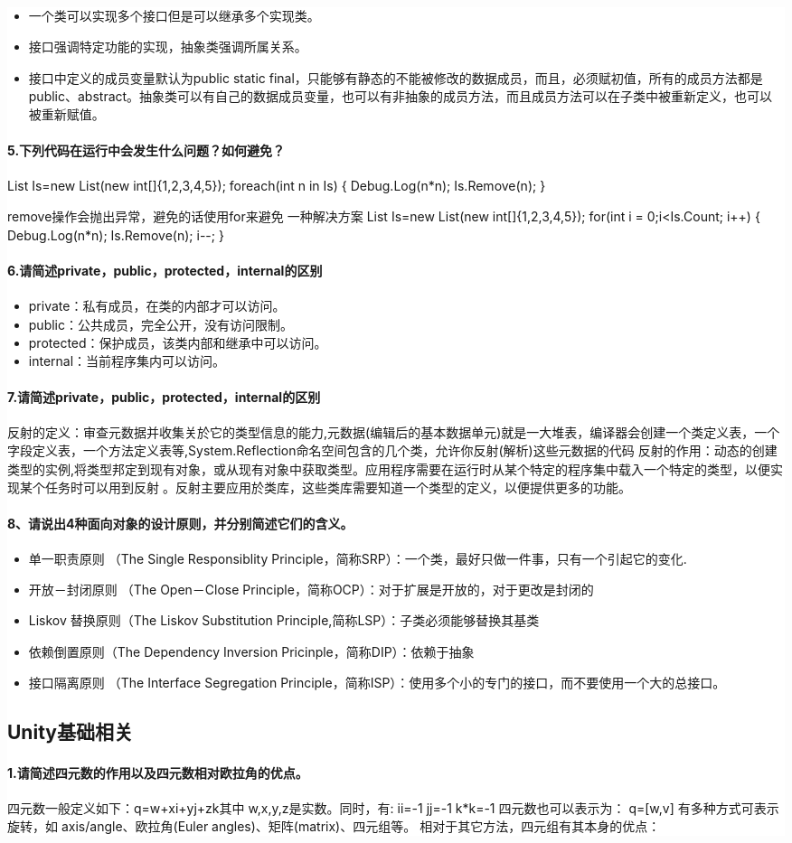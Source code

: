  - 一个类可以实现多个接口但是可以继承多个实现类。

 - 接口强调特定功能的实现，抽象类强调所属关系。

 - 接口中定义的成员变量默认为public static final，只能够有静态的不能被修改的数据成员，而且，必须赋初值，所有的成员方法都是public、abstract。抽象类可以有自己的数据成员变量，也可以有非抽象的成员方法，而且成员方法可以在子类中被重新定义，也可以被重新赋值。

#### 5.下列代码在运行中会发生什么问题？如何避免？
List<int> Is=new List<int>(new int[]{1,2,3,4,5});
foreach(int n in Is)
{
Debug.Log(n*n);
Is.Remove(n);
}

remove操作会抛出异常，避免的话使用for来避免
一种解决方案
List<int> Is=new List<int>(new int[]{1,2,3,4,5});
for(int i = 0;i<Is.Count; i++)
{
Debug.Log(n*n);
Is.Remove(n);
i--;
}

#### 6.请简述private，public，protected，internal的区别
 - private：私有成员，在类的内部才可以访问。
 - public：公共成员，完全公开，没有访问限制。
 - protected：保护成员，该类内部和继承中可以访问。
 - internal：当前程序集内可以访问。

#### 7.请简述private，public，protected，internal的区别
反射的定义：审查元数据并收集关於它的类型信息的能力,元数据(编辑后的基本数据单元)就是一大堆表，编译器会创建一个类定义表，一个字段定义表，一个方法定义表等,System.Reflection命名空间包含的几个类，允许你反射(解析)这些元数据的代码
反射的作用：动态的创建类型的实例,将类型邦定到现有对象，或从现有对象中获取类型。应用程序需要在运行时从某个特定的程序集中载入一个特定的类型，以便实现某个任务时可以用到反射 。反射主要应用於类库，这些类库需要知道一个类型的定义，以便提供更多的功能。

#### 8、请说出4种面向对象的设计原则，并分别简述它们的含义。

 - 单一职责原则 （The Single Responsiblity Principle，简称SRP）：一个类，最好只做一件事，只有一个引起它的变化.

 - 开放－封闭原则 （The Open－Close Principle，简称OCP）：对于扩展是开放的，对于更改是封闭的

 - Liskov 替换原则（The Liskov Substitution Principle,简称LSP）：子类必须能够替换其基类

 - 依赖倒置原则（The Dependency Inversion Pricinple，简称DIP）：依赖于抽象

 - 接口隔离原则 （The Interface Segregation Principle，简称ISP）：使用多个小的专门的接口，而不要使用一个大的总接口。




## Unity基础相关

#### 1.请简述四元数的作用以及四元数相对欧拉角的优点。
 四元数一般定义如下：q=w+xi+yj+zk其中 w,x,y,z是实数。同时，有: ii=-1    jj=-1    k*k=-1
 四元数也可以表示为： q=[w,v]
 有多种方式可表示旋转，如 axis/angle、欧拉角(Euler angles)、矩阵(matrix)、四元组等。 相对于其它方法，四元组有其本身的优点：
